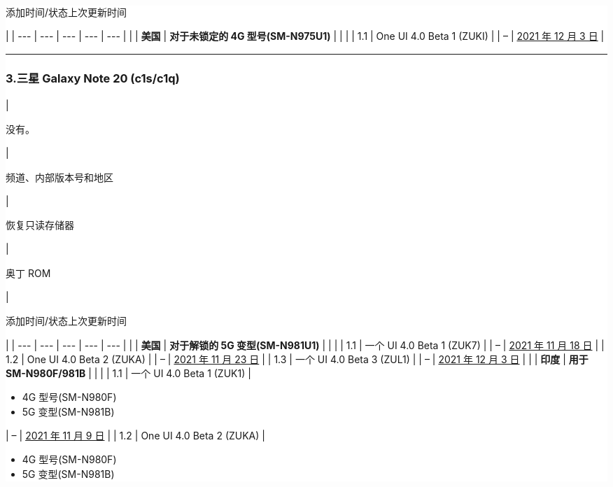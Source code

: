 添加时间/状态上次更新时间

 |
| --- | --- | --- | --- | --- |
|  | **美国** | **对于未锁定的 4G 型号(SM-N975U1)** |  |  |
| 1.1 | One UI 4.0 Beta 1 (ZUKI) |  | – | [2021 年 12 月 3 日](https://www.xda-developers.com/galaxy-s10-series-one-ui-4-beta-program-korea/) |

* * *

### 3.三星 Galaxy Note 20 (c1s/c1q)

| 

没有。

 | 

频道、内部版本号和地区

 | 

恢复只读存储器

 | 

奥丁 ROM

 | 

添加时间/状态上次更新时间

 |
| --- | --- | --- | --- | --- |
|  | **美国** | **对于解锁的 5G 变型(SM-N981U1)** |  |  |
| 1.1 | 一个 UI 4.0 Beta 1 (ZUK7) |  | – | [2021 年 11 月 18 日](https://www.xda-developers.com/samsung-galaxy-s20-note-20-us-android-12-one-ui-4-beta/) |
| 1.2 | One UI 4.0 Beta 2 (ZUKA) |  | – | [2021 年 11 月 23 日](https://www.xda-developers.com/samsung-galaxy-s20-note-20-android-12-one-ui-4-beta-2/) |
| 1.3 | 一个 UI 4.0 Beta 3 (ZUL1) |  | – | [2021 年 12 月 3 日](https://www.xda-developers.com/samsung-galaxy-note-20-series-third-one-ui-4-beta/) |
|  | **印度** | **用于 SM-N980F/981B** |  |  |
| 1.1 | 一个 UI 4.0 Beta 1 (ZUK1) | 

*   4G 型号(SM-N980F)
*   5G 变型(SM-N981B)

 | – | [2021 年 11 月 9 日](https://www.xda-developers.com/samsung-galaxy-note-20-one-ui-4-beta-android-12/) |
| 1.2 | One UI 4.0 Beta 2 (ZUKA) | 

*   4G 型号(SM-N980F)
*   5G 变型(SM-N981B)
